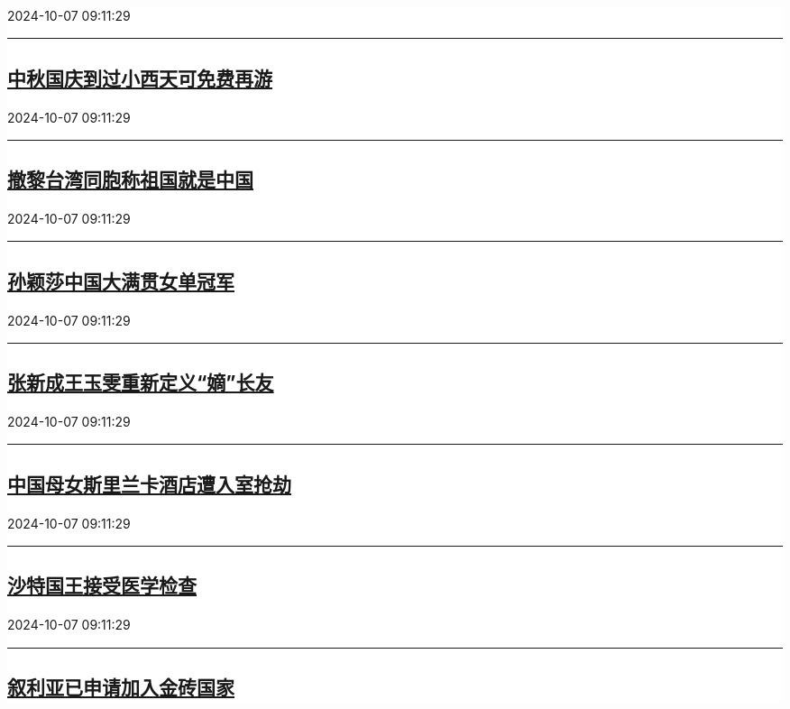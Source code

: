 2024-10-07 09:11:29

---
## [中秋国庆到过小西天可免费再游](https://www.baidu.com/s?wd=%E4%B8%AD%E7%A7%8B%E5%9B%BD%E5%BA%86%E5%88%B0%E8%BF%87%E5%B0%8F%E8%A5%BF%E5%A4%A9%E5%8F%AF%E5%85%8D%E8%B4%B9%E5%86%8D%E6%B8%B8)

2024-10-07 09:11:29

---
## [撤黎台湾同胞称祖国就是中国](https://www.baidu.com/s?wd=%E6%92%A4%E9%BB%8E%E5%8F%B0%E6%B9%BE%E5%90%8C%E8%83%9E%E7%A7%B0%E7%A5%96%E5%9B%BD%E5%B0%B1%E6%98%AF%E4%B8%AD%E5%9B%BD)

2024-10-07 09:11:29

---
## [孙颖莎中国大满贯女单冠军](https://www.baidu.com/s?wd=%E5%AD%99%E9%A2%96%E8%8E%8E%E4%B8%AD%E5%9B%BD%E5%A4%A7%E6%BB%A1%E8%B4%AF%E5%A5%B3%E5%8D%95%E5%86%A0%E5%86%9B)

2024-10-07 09:11:29

---
## [张新成王玉雯重新定义“嫡”长友](https://www.baidu.com/s?wd=%E5%BC%A0%E6%96%B0%E6%88%90%E7%8E%8B%E7%8E%89%E9%9B%AF%E9%87%8D%E6%96%B0%E5%AE%9A%E4%B9%89%E2%80%9C%E5%AB%A1%E2%80%9D%E9%95%BF%E5%8F%8B)

2024-10-07 09:11:29

---
## [中国母女斯里兰卡酒店遭入室抢劫](https://www.baidu.com/s?wd=%E4%B8%AD%E5%9B%BD%E6%AF%8D%E5%A5%B3%E6%96%AF%E9%87%8C%E5%85%B0%E5%8D%A1%E9%85%92%E5%BA%97%E9%81%AD%E5%85%A5%E5%AE%A4%E6%8A%A2%E5%8A%AB)

2024-10-07 09:11:29

---
## [沙特国王接受医学检查](https://www.baidu.com/s?wd=%E6%B2%99%E7%89%B9%E5%9B%BD%E7%8E%8B%E6%8E%A5%E5%8F%97%E5%8C%BB%E5%AD%A6%E6%A3%80%E6%9F%A5)

2024-10-07 09:11:29

---
## [叙利亚已申请加入金砖国家](https://www.baidu.com/s?wd=%E5%8F%99%E5%88%A9%E4%BA%9A%E5%B7%B2%E7%94%B3%E8%AF%B7%E5%8A%A0%E5%85%A5%E9%87%91%E7%A0%96%E5%9B%BD%E5%AE%B6)
